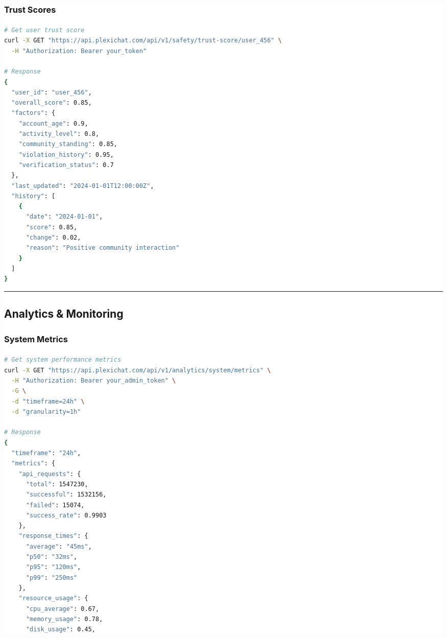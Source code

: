 ### Trust Scores

```bash
# Get user trust score
curl -X GET "https://api.plexichat.com/api/v1/safety/trust-score/user_456" \
  -H "Authorization: Bearer your_token"

# Response
{
  "user_id": "user_456",
  "overall_score": 0.85,
  "factors": {
    "account_age": 0.9,
    "activity_level": 0.8,
    "community_standing": 0.85,
    "violation_history": 0.95,
    "verification_status": 0.7
  },
  "last_updated": "2024-01-01T12:00:00Z",
  "history": [
    {
      "date": "2024-01-01",
      "score": 0.85,
      "change": 0.02,
      "reason": "Positive community interaction"
    }
  ]
}
```

---

## Analytics & Monitoring

### System Metrics

```bash
# Get system performance metrics
curl -X GET "https://api.plexichat.com/api/v1/analytics/system/metrics" \
  -H "Authorization: Bearer your_admin_token" \
  -G \
  -d "timeframe=24h" \
  -d "granularity=1h"

# Response
{
  "timeframe": "24h",
  "metrics": {
    "api_requests": {
      "total": 1547230,
      "successful": 1532156,
      "failed": 15074,
      "success_rate": 0.9903
    },
    "response_times": {
      "average": "45ms",
      "p50": "32ms",
      "p95": "120ms",
      "p99": "250ms"
    },
    "resource_usage": {
      "cpu_average": 0.67,
      "memory_usage": 0.78,
      "disk_usage": 0.45,
```